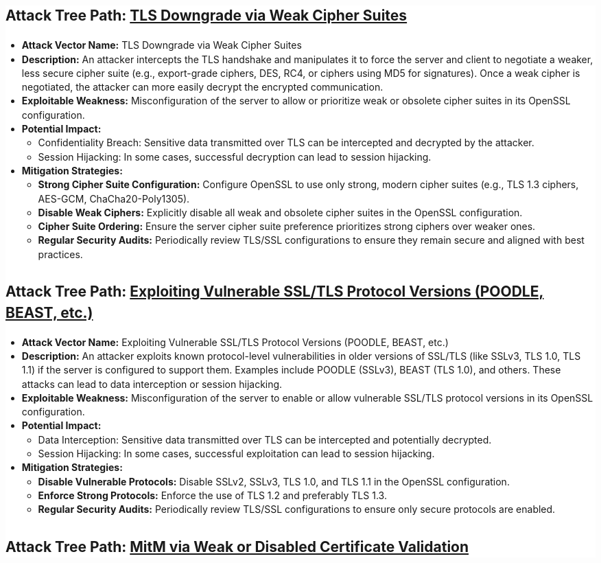 ## Attack Tree Path: [TLS Downgrade via Weak Cipher Suites](./attack_tree_paths/tls_downgrade_via_weak_cipher_suites.md)

*   **Attack Vector Name:** TLS Downgrade via Weak Cipher Suites
*   **Description:** An attacker intercepts the TLS handshake and manipulates it to force the server and client to negotiate a weaker, less secure cipher suite (e.g., export-grade ciphers, DES, RC4, or ciphers using MD5 for signatures). Once a weak cipher is negotiated, the attacker can more easily decrypt the encrypted communication.
*   **Exploitable Weakness:** Misconfiguration of the server to allow or prioritize weak or obsolete cipher suites in its OpenSSL configuration.
*   **Potential Impact:**
    *   Confidentiality Breach: Sensitive data transmitted over TLS can be intercepted and decrypted by the attacker.
    *   Session Hijacking: In some cases, successful decryption can lead to session hijacking.
*   **Mitigation Strategies:**
    *   **Strong Cipher Suite Configuration:** Configure OpenSSL to use only strong, modern cipher suites (e.g., TLS 1.3 ciphers, AES-GCM, ChaCha20-Poly1305).
    *   **Disable Weak Ciphers:** Explicitly disable all weak and obsolete cipher suites in the OpenSSL configuration.
    *   **Cipher Suite Ordering:** Ensure the server cipher suite preference prioritizes strong ciphers over weaker ones.
    *   **Regular Security Audits:** Periodically review TLS/SSL configurations to ensure they remain secure and aligned with best practices.

## Attack Tree Path: [Exploiting Vulnerable SSL/TLS Protocol Versions (POODLE, BEAST, etc.)](./attack_tree_paths/exploiting_vulnerable_ssltls_protocol_versions__poodle__beast__etc__.md)

*   **Attack Vector Name:** Exploiting Vulnerable SSL/TLS Protocol Versions (POODLE, BEAST, etc.)
*   **Description:** An attacker exploits known protocol-level vulnerabilities in older versions of SSL/TLS (like SSLv3, TLS 1.0, TLS 1.1) if the server is configured to support them. Examples include POODLE (SSLv3), BEAST (TLS 1.0), and others. These attacks can lead to data interception or session hijacking.
*   **Exploitable Weakness:** Misconfiguration of the server to enable or allow vulnerable SSL/TLS protocol versions in its OpenSSL configuration.
*   **Potential Impact:**
    *   Data Interception: Sensitive data transmitted over TLS can be intercepted and potentially decrypted.
    *   Session Hijacking: In some cases, successful exploitation can lead to session hijacking.
*   **Mitigation Strategies:**
    *   **Disable Vulnerable Protocols:** Disable SSLv2, SSLv3, TLS 1.0, and TLS 1.1 in the OpenSSL configuration.
    *   **Enforce Strong Protocols:** Enforce the use of TLS 1.2 and preferably TLS 1.3.
    *   **Regular Security Audits:** Periodically review TLS/SSL configurations to ensure only secure protocols are enabled.

## Attack Tree Path: [MitM via Weak or Disabled Certificate Validation](./attack_tree_paths/mitm_via_weak_or_disabled_certificate_validation.md)
